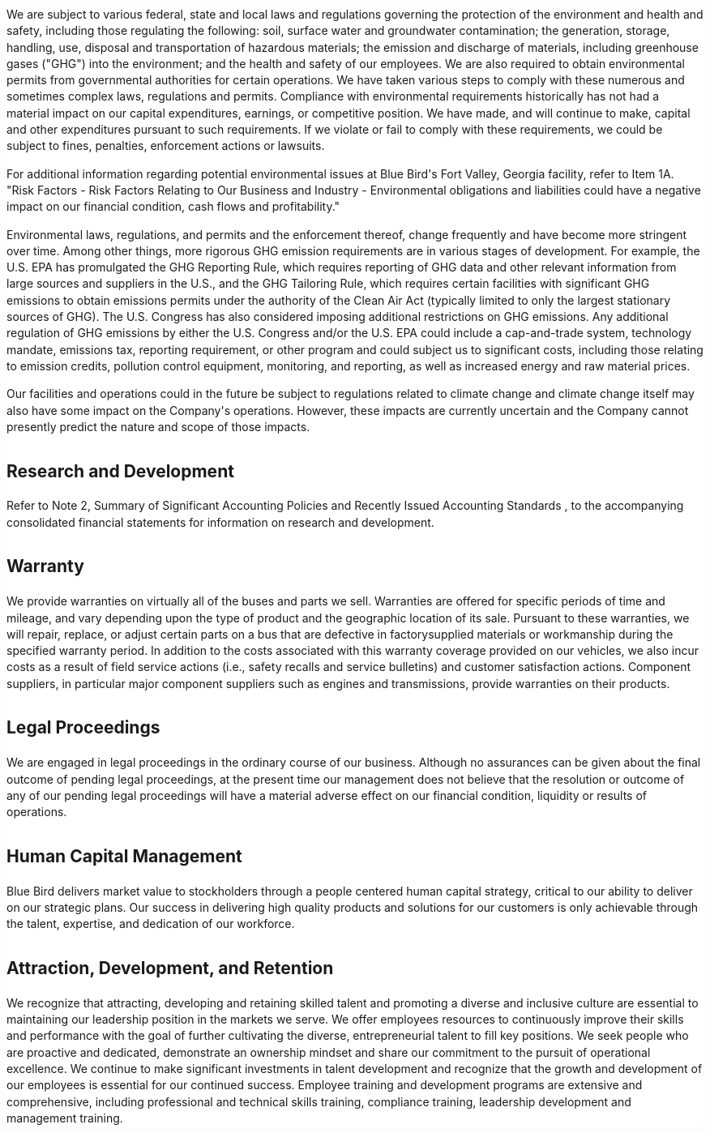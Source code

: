 <p>We are subject to various federal, state and local laws and regulations governing the protection of the environment and health and safety, including those regulating the following: soil, surface water and groundwater contamination; the generation, storage, handling, use, disposal and transportation of hazardous materials; the emission and discharge of materials, including greenhouse gases ("GHG") into the environment; and the health and safety of our employees. We are also required to obtain environmental permits from governmental authorities for certain operations. We have taken various steps to comply with these numerous and sometimes complex laws, regulations and permits. Compliance with environmental requirements historically has not had a material impact on our capital expenditures, earnings, or competitive position. We have made, and will continue to make, capital and other expenditures pursuant to such requirements. If we violate or fail to comply with these requirements, we could be subject to fines, penalties, enforcement actions or lawsuits.</p>
<p>For additional information regarding potential environmental issues at Blue Bird's Fort Valley, Georgia facility, refer to Item 1A. "Risk Factors - Risk Factors Relating to Our Business and Industry - Environmental obligations and liabilities could have a negative impact on our financial condition, cash flows and profitability."</p>
<p>Environmental laws, regulations, and permits and the enforcement thereof, change frequently and have become more stringent over time. Among other things, more rigorous GHG emission requirements are in various stages of development. For example, the U.S. EPA has promulgated the GHG Reporting Rule, which requires reporting of GHG data and other relevant information from large sources and suppliers in the U.S., and the GHG Tailoring Rule, which requires certain facilities with significant GHG emissions to obtain emissions permits under the authority of the Clean Air Act (typically limited to only the largest stationary sources of GHG). The U.S. Congress has also considered imposing additional restrictions on GHG emissions. Any additional regulation of GHG emissions by either the U.S. Congress and/or the U.S. EPA could include a cap-and-trade system, technology mandate, emissions tax, reporting requirement, or other program and could subject us to significant costs, including those relating to emission credits, pollution control equipment, monitoring, and reporting, as well as increased energy and raw material prices.</p>
<p>Our facilities and operations could in the future be subject to regulations related to climate change and climate change itself may also have some impact on the Company's operations. However, these impacts are currently uncertain and the Company cannot presently predict the nature and scope of those impacts.</p>
<h2>Research and Development</h2>
<p>Refer to Note 2, Summary of Significant Accounting Policies and Recently Issued Accounting Standards , to the accompanying consolidated financial statements for information on research and development.</p>
<h2>Warranty</h2>
<p>We provide warranties on virtually all of the buses and parts we sell. Warranties are offered for specific periods of time and mileage, and vary depending upon the type of product and the geographic location of its sale. Pursuant to these warranties, we will repair, replace, or adjust certain parts on a bus that are defective in factorysupplied materials or workmanship during the specified warranty period. In addition to the costs associated with this warranty coverage provided on our vehicles, we also incur costs as a result of field service actions (i.e., safety recalls and service bulletins) and customer satisfaction actions. Component suppliers, in particular major component suppliers such as engines and transmissions, provide warranties on their products.</p>
<h2>Legal Proceedings</h2>
<p>We are engaged in legal proceedings in the ordinary course of our business. Although no assurances can be given about the final outcome of pending legal proceedings, at the present time our management does not believe that the resolution or outcome of any of our pending legal proceedings will have a material adverse effect on our financial condition, liquidity or results of operations.</p>
<h2>Human Capital Management</h2>
<p>Blue Bird delivers market value to stockholders through a people centered human capital strategy, critical to our ability to deliver on our strategic plans. Our success in delivering high quality products and solutions for our customers is only achievable through the talent, expertise, and dedication of our workforce.</p>
<h2>Attraction, Development, and Retention</h2>
<p>We recognize that attracting, developing and retaining skilled talent and promoting a diverse and inclusive culture are essential to maintaining our leadership position in the markets we serve. We offer employees resources to continuously improve their skills and performance with the goal of further cultivating the diverse, entrepreneurial talent to fill key positions. We seek people who are proactive and dedicated, demonstrate an ownership mindset and share our commitment to the pursuit of operational excellence. We continue to make significant investments in talent development and recognize that the growth and development of our employees is essential for our continued success. Employee training and development programs are extensive and comprehensive, including professional and technical skills training, compliance training, leadership development and management training.</p>